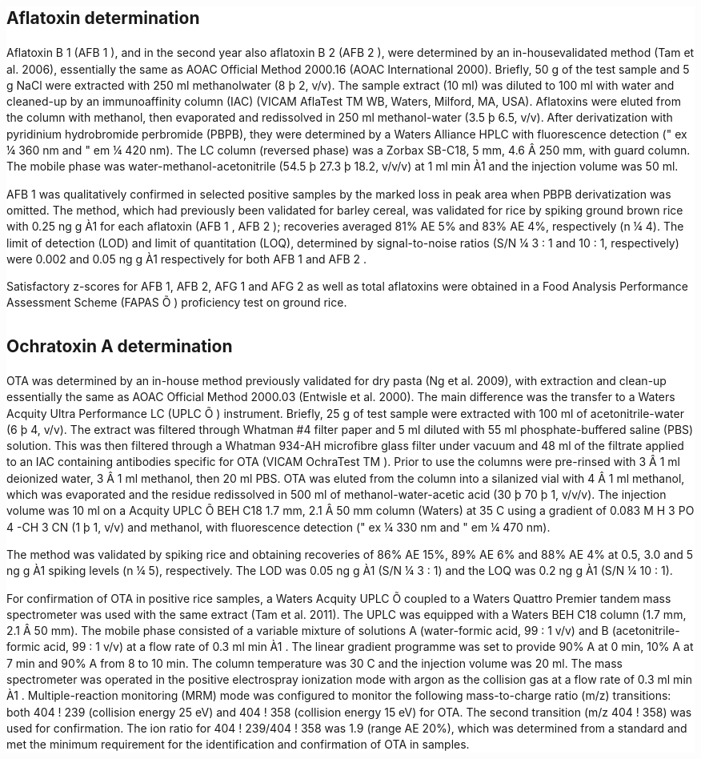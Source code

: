 
## Aflatoxin determination

Aflatoxin B 1 (AFB 1 ), and in the second year also aflatoxin B 2 (AFB 2 ), were determined by an in-housevalidated method (Tam et al. 2006), essentially the same as AOAC Official Method 2000.16 (AOAC International 2000). Briefly, 50 g of the test sample and 5 g NaCl were extracted with 250 ml methanolwater (8 þ 2, v/v). The sample extract (10 ml) was diluted to 100 ml with water and cleaned-up by an immunoaffinity column (IAC) (VICAM AflaTest TM WB, Waters, Milford, MA, USA). Aflatoxins were eluted from the column with methanol, then evaporated and redissolved in 250 ml methanol-water (3.5 þ 6.5, v/v). After derivatization with pyridinium hydrobromide perbromide (PBPB), they were determined by a Waters Alliance HPLC with fluorescence detection (" ex ¼ 360 nm and " em ¼ 420 nm). The LC column (reversed phase) was a Zorbax SB-C18, 5 mm, 4.6 Â 250 mm, with guard column. The mobile phase was water-methanol-acetonitrile (54.5 þ 27.3 þ 18.2, v/v/v) at 1 ml min À1 and the injection volume was 50 ml.

AFB 1 was qualitatively confirmed in selected positive samples by the marked loss in peak area when PBPB derivatization was omitted. The method, which had previously been validated for barley cereal, was validated for rice by spiking ground brown rice with 0.25 ng g À1 for each aflatoxin (AFB 1 , AFB 2 ); recoveries averaged 81% AE 5% and 83% AE 4%, respectively (n ¼ 4). The limit of detection (LOD) and limit of quantitation (LOQ), determined by signal-to-noise ratios (S/N ¼ 3 : 1 and 10 : 1, respectively) were 0.002 and 0.05 ng g À1 respectively for both AFB 1 and AFB 2 .

Satisfactory z-scores for AFB 1, AFB 2, AFG 1 and AFG 2 as well as total aflatoxins were obtained in a Food Analysis Performance Assessment Scheme (FAPAS Õ ) proficiency test on ground rice.


## Ochratoxin A determination

OTA was determined by an in-house method previously validated for dry pasta (Ng et al. 2009), with extraction and clean-up essentially the same as AOAC Official Method 2000.03 (Entwisle et al. 2000). The main difference was the transfer to a Waters Acquity Ultra Performance LC (UPLC Õ ) instrument. Briefly, 25 g of test sample were extracted with 100 ml of acetonitrile-water (6 þ 4, v/v). The extract was filtered through Whatman #4 filter paper and 5 ml diluted with 55 ml phosphate-buffered saline (PBS) solution. This was then filtered through a Whatman 934-AH microfibre glass filter under vacuum and 48 ml of the filtrate applied to an IAC containing antibodies specific for OTA (VICAM OchraTest TM ). Prior to use the columns were pre-rinsed with 3 Â 1 ml deionized water, 3 Â 1 ml methanol, then 20 ml PBS. OTA was eluted from the column into a silanized vial with 4 Â 1 ml methanol, which was evaporated and the residue redissolved in 500 ml of methanol-water-acetic acid (30 þ 70 þ 1, v/v/v). The injection volume was 10 ml on a Acquity UPLC Õ BEH C18 1.7 mm, 2.1 Â 50 mm column (Waters) at 35 C using a gradient of 0.083 M H 3 PO 4 -CH 3 CN (1 þ 1, v/v) and methanol, with fluorescence detection (" ex ¼ 330 nm and " em ¼ 470 nm).

The method was validated by spiking rice and obtaining recoveries of 86% AE 15%, 89% AE 6% and 88% AE 4% at 0.5, 3.0 and 5 ng g À1 spiking levels (n ¼ 5), respectively. The LOD was 0.05 ng g À1 (S/N ¼ 3 : 1) and the LOQ was 0.2 ng g À1 (S/N ¼ 10 : 1).

For confirmation of OTA in positive rice samples, a Waters Acquity UPLC Õ coupled to a Waters Quattro Premier tandem mass spectrometer was used with the same extract (Tam et al. 2011). The UPLC was equipped with a Waters BEH C18 column (1.7 mm, 2.1 Â 50 mm). The mobile phase consisted of a variable mixture of solutions A (water-formic acid, 99 : 1 v/v) and B (acetonitrile-formic acid, 99 : 1 v/v) at a flow rate of 0.3 ml min À1 . The linear gradient programme was set to provide 90% A at 0 min, 10% A at 7 min and 90% A from 8 to 10 min. The column temperature was 30 C and the injection volume was 20 ml. The mass spectrometer was operated in the positive electrospray ionization mode with argon as the collision gas at a flow rate of 0.3 ml min À1 . Multiple-reaction monitoring (MRM) mode was configured to monitor the following mass-to-charge ratio (m/z) transitions: both 404 ! 239 (collision energy 25 eV) and 404 ! 358 (collision energy 15 eV) for OTA. The second transition (m/z 404 ! 358) was used for confirmation. The ion ratio for 404 ! 239/404 ! 358 was 1.9 (range AE 20%), which was determined from a standard and met the minimum requirement for the identification and confirmation of OTA in samples.
